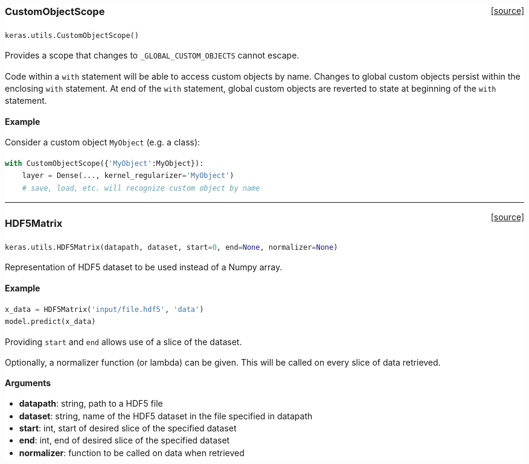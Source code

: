 <span style="float:right;">[[source]](https://github.com/keras-team/keras/blob/master/keras/utils/generic_utils.py#L21)</span>
### CustomObjectScope

```python
keras.utils.CustomObjectScope()
```

Provides a scope that changes to `_GLOBAL_CUSTOM_OBJECTS` cannot escape.

Code within a `with` statement will be able to access custom objects
by name. Changes to global custom objects persist
within the enclosing `with` statement. At end of the `with` statement,
global custom objects are reverted to state
at beginning of the `with` statement.

__Example__


Consider a custom object `MyObject` (e.g. a class):

```python
with CustomObjectScope({'MyObject':MyObject}):
    layer = Dense(..., kernel_regularizer='MyObject')
    # save, load, etc. will recognize custom object by name
```

----

<span style="float:right;">[[source]](https://github.com/keras-team/keras/blob/master/keras/utils/io_utils.py#L16)</span>
### HDF5Matrix

```python
keras.utils.HDF5Matrix(datapath, dataset, start=0, end=None, normalizer=None)
```

Representation of HDF5 dataset to be used instead of a Numpy array.

__Example__


```python
x_data = HDF5Matrix('input/file.hdf5', 'data')
model.predict(x_data)
```

Providing `start` and `end` allows use of a slice of the dataset.

Optionally, a normalizer function (or lambda) can be given. This will
be called on every slice of data retrieved.

__Arguments__

- __datapath__: string, path to a HDF5 file
- __dataset__: string, name of the HDF5 dataset in the file specified
    in datapath
- __start__: int, start of desired slice of the specified dataset
- __end__: int, end of desired slice of the specified dataset
- __normalizer__: function to be called on data when retrieved
